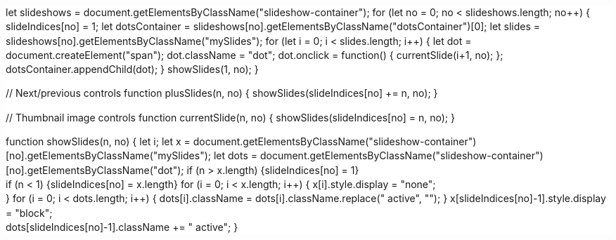 let slideshows = document.getElementsByClassName("slideshow-container");
  for (let no = 0; no < slideshows.length; no++) {
    slideIndices[no] = 1;
    let dotsContainer = slideshows[no].getElementsByClassName("dotsContainer")[0];
    let slides = slideshows[no].getElementsByClassName("mySlides");
    for (let i = 0; i < slides.length; i++) {
      let dot = document.createElement("span");
      dot.className = "dot";
      dot.onclick = function() { currentSlide(i+1, no); };
      dotsContainer.appendChild(dot);
    }
    showSlides(1, no);
  }

// Next/previous controls
function plusSlides(n, no) {
  showSlides(slideIndices[no] += n, no);
}

// Thumbnail image controls
function currentSlide(n, no) {
  showSlides(slideIndices[no] = n, no);
}

function showSlides(n, no) {
  let i;
  let x = document.getElementsByClassName("slideshow-container")[no].getElementsByClassName("mySlides");
  let dots = document.getElementsByClassName("slideshow-container")[no].getElementsByClassName("dot");
  if (n > x.length) {slideIndices[no] = 1}    
  if (n < 1) {slideIndices[no] = x.length}
  for (i = 0; i < x.length; i++) {
    x[i].style.display = "none";  
  }
  for (i = 0; i < dots.length; i++) {
    dots[i].className = dots[i].className.replace(" active", "");
  }
  x[slideIndices[no]-1].style.display = "block";  
  dots[slideIndices[no]-1].className += " active";
}

</script>